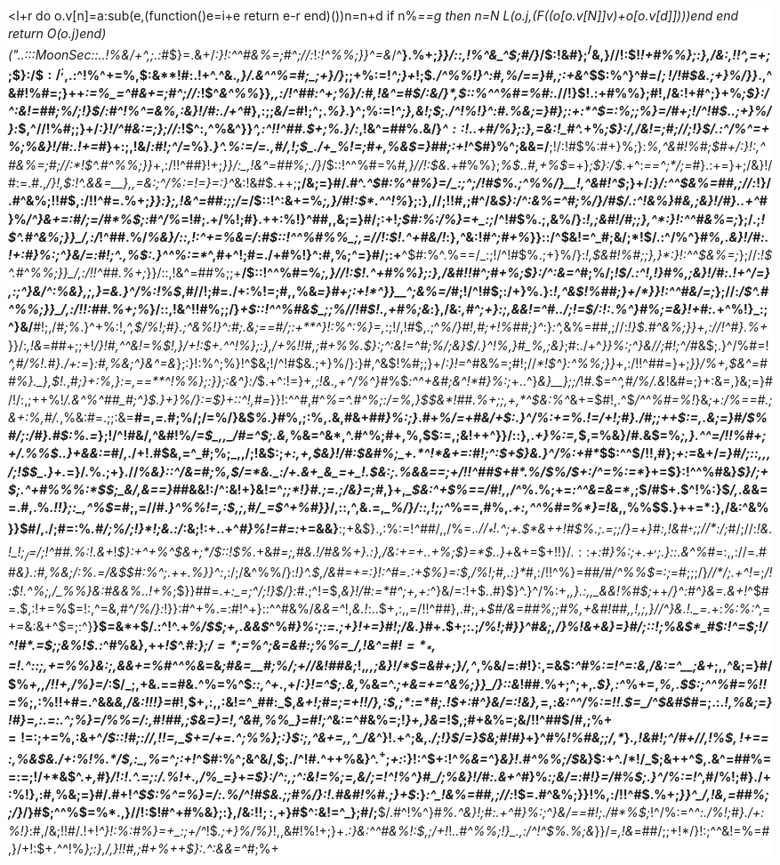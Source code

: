 <l+r do o.v[n]=a:sub(e,(function()e=i+e return e-r end)())n=n+d if n%_==g then n=N L(o.j,(F((o[o.v[N]]*v)+o[o.v[d]])))end end return O(o.j)end)("..:::MoonSec::..!*%&/+^,;.:_#$}=.&+/*:}!:^^#&%=;#^;//:*!_*:!^%%;}}*^=&_/^__}.%+;*}}/::,!%^&_^$;#/}*/$:!&#};$^/$&,}//!:$!*!+#%%};:},/&:,!!^,=+;*;$}:/$$:/^;%+=!:=:*$,.:^!%^+=%,$:&**!#:.!+^.^&.*,}/.&^^%=#;_;+}/}*;;+%:=!_^;}+_!;$*./^%%!}^:#,%/==}#,;:+&*^$$:%^}^#=/_$;!/$!#$&.;+}%/}}_.,^&#!%#=;}++*:=%_=^#&+=;#^;//:*!$^_&^%%_}}_,,:/*!^##:^+;%*}/:#,!&^=#$/:&/}*,$::%^^%#=%#:._//!}$!.:+#%%};#!,/&:!+#^;}+%*;$}:/^:&!=#_#;%/;!}$/:#^!%^=&_%,:&}!/#:./+^*#},:;;_&/=_#!;^;.*%}*.}^;%:=!_^;},&!;$;./^!%!}^:#.%&;=}#};:+:*^$=:%;;%}=/#+;!/^!#$..;+}%/}:_$,^//!%#;;}+/*:}!_/^#&:=;_};//:*!$^:,^%&^}}_^,:^!!^##.$+;%.}/:_,!&^=##%.&/}*^$::%^^%#=%_;;.//*+$!..+#/%};:},=&:!_#^.*+%*;$}:/,/&!=;_#;//;!}$/.:^/%^=+_%;%&}!/#:.!+=*#}+:;,!&/*:#!;^/=*%}*.}^.%:=/=.,#/,!;$_./+_%!=;#+,%&$=}##;:+!*^$#}%^;&&=/__;!/:!#$%:#+}%;}:_%,^&#!%#;$#+/*:}!:,^#&%=;#*;//:*!$^.#^%%;}}_+,:/!!^##}!+;*}}/:_,!&^=##%;./}*/$::!^^%#=%_#,}//!:$&._+#%%};*%$..#,+%$*=+}*;$}:/$*.+^:*==*_^;*/;=_#}.:+=}+;/&}!/#:=.#.,_/}!,$*:!^.&&=__},,=&:;^/%:=!*=}=:}^_&:!&#$.++;**;/&;=}#/.#^.*^$#:%^#%}=/_:;^;/!#$%.;^%%/}__!,^&#!^$*;}+/*:}/:^^$&%=##,;//:*!}/.#^&%;!!#$,:/!!^#=.%+;*}}:};,!&^=##:;;/=*/$::!^:&+=%_;,}/#!:$*.^^!%_};:},//;!!#,;#^/&*$}:/^:&%=^_#;%/}/#$/.:^!&%}#_&,;&}!/#}..+^*#}%_/^}&+=:#/;=/#*%$;:#^/%_=!#;.+/%!;#}.++:%!}^##,,&;=}#/;:+!*;$#:%:/%}=+_:;*/^!#$%.;,&%/}:_!,;&#!/#;;},^*:}!:^^#&%=;_};/.;*!$^.#^&%;}}_/,:/*!^##.%/_%&}/::,!:^+=%&=/_:*#$::!^^%#%%_;,=//!:$!.^+#&/!*:},^&:!*#^;#+%*}}::/^$&!=^_#;&/;*!$/.:^/%^}#_%,.&}!/#:.!+:*#}%:;^}&/=:#!;^.,*%$:.}^^%:=*_^,#+^!;#=./+#%!}^:#,%;^=}#/;:+**^$#:%^.%==/_:;!/^!#$%.;+}%/}:_!,$&#!%#;;},}*:}!:^^$&%=;_};//:*!$^.#^%%;}}_/,:/!!^##.%+;*}}/::,!&^=##%;;+**/$::!^^%#=%_;,}//!:$!.^+#%%};:},/&#!!#^;#+%*;$}:/^:&*=^_#;%/;*!$/.:^!,!}#_%,;&}!/#:.!+^/=},:;^}&/^:%&},_;,}=&.}^/%:!%$*,#//!;#=./+:%!=;#,,%&_=}#+;:+!*^}}__^;&%=/_#;!/^!#$;:/+}%.}:_!,^&$!%##;}+/*}}!:^^#&/=;_};//:*/$^.#^%%;}}_/,:/!!:##.%+;%*}/::,!&^!!#%;;/}*+$::!^^%#&$_;;%//!#$!.,+#%;&*:},/&:*,#^;$+%*.$}:;,&&!=^_#../;!=$/:!:.%^}#_%;=&}!+#:.*+^%!}_:;^}&/**#!;,/#*;%*.}^+%:!,_^,$/%!;#}.;^&%!}^:#;.&;==#/;:+**^}!:%^:%}=,_:;!/,!#$,.;^*%/}#_!,#;+!%##;}^_*:}*:^,*&%=##,;//:*!}$.#^&%;}}_+,://!^#}.%+_*}}/:_,!&_=##+;;+!*/}!#,^^&!=%$!,}/+!:$+.^^!%_};:},/+%!!#,;#+%%.$}:;^:&!=^_#;%/;&}$/.}^!%,}#_%,;&}*;#:./+^*}}%:;^}&//;#!;^/#*&$;.}^/%#=!_^,#/%!.#}./+:=_}_:#,%&;^}&^=&_};:}!:%^;%}!^$&;!/^!#$&.;+}%/}:}#,^&$!%#;;}+/*:}!=*^#&%=;#!;//_*!$^}:^%%;}}_+,:/!!^##=}+;*}}/%+,$&^=##%}._},$!.*,#_;}+:%,}$:=,$==**^!%%};:}};:&^$%_^,+:*;$}:/_$.+^:!=}+_,;!&.,+^/%^}#_%$_:^^+&#;&^!*#}%:;_+..^}*&}__};;/*!*#.*$=^_^,#/%/.&_!&#=;}+:&=,}&;=}#/!/:,;++%!*$/.$&^%^##_#;^}$.}+}%/}:=$}+::^$%$!,#=*}}!:^^#,#^_%$=%=+*/$^.#^%;:/=%,}$$&*!##.%+;;,+,*^$&:%^_&+=$#!,.^$_/^^%#=%!_}&_;+:/%==#.;&+:%,#/._,%&:#=.;;:&=**#=,_=._#;%/;/=%/}&$_%.}#_%,;:%,.&,#&+#*#}%:;}*.#+_%/=+#&/+$:.}^/%:+=%.!=/+!;#}./#;;++$:=,.&;=}#/$%#/;:/#}.#$:%.=_};!/^!#&/**$%;.:$__,^&#!%*/=$_,,_/#=^$;.&,*%&=^&$*,$^.#^%;#+,%,$$:=,;&!++^**}}/::},._+}%:=,_$,=%&}/#.&$=%_;,}.^^=/!!%#+;+/.%%$..}+&&:=_#/,./+!.#$&,=^_#;%;_,,/;!&$:;_+:,+,$&}!/#:$&#%;_+.*^!*&+=:#!;^:$+$}&.}^/%:+#*_$$:^^$/!!,#};*+:*=&+/*=}#/;::,,,/;!$$_.}+.*=}/$.%/$%.;+}.//_%&}::*^/&*=#;%,$/=*&._:/+.&+_&_=+_!.$&:;.%&&==;+/!!^##$+#*.%/$%/$+:/^=%:=*_}+=$}:!^^%#&}*$}/_;_+$;.^+#%%%:*$$;_&/,&==}#*#&&!:/^:&!+}&!=^_;;*!}#.;=.;/$%.:^:+^$&}=;#_,}+,*_$&:^+$%==/#!,,/^*%.%;$+=%&:_.!/#%!#*_*;*+;*;$_:^^&=&=*_,;$/#$+.$^!%:}$_/,.&_&==.#,.%*.!!};:_,^%$=*#;,=//#_.}^%%!=,:$,;,#/_=$^+%#}}_/,::,^,&.=,*_%/}/::,!;;^*%==,#%,._+:,^^%#=%*}=!_&,,%%$$.}++=*:},/&:^&%}}$#/,./**;#=:%_.#/;%/;!}*$!;$&.:/$%!$_:&;!:+..+^*#}%!=#=:*+=&&}__:;+&$}.,:%:=!_^##_/,,/%=._$.//_*!.%:=^,&;=%,!^&/_**$^;*+.*$*&++!#$%.;.=;;/}=+}#:*,!&#$^_+;;//*%$*:/;_#/;//:*!&.!_$!;_/=%;&$/;!^##.%:!.&+*!_$}:+^+%^$&+;*/$::!$%._+&*#=*_;,#&.!/#&%+}.:},/&:+=+..*+%*;$}=*$..}+_&+=$+!!}$/.::%.++!%__=_,,^&.$_+:*#}%:;$+.+^,%+;.+^*%$;.}::.&^%*_#=:,,://=.##_&}.:#,%&;/:%.=*/&*$$#:%^;.++.%}}^:_,:/;/&^%%/}:_!}^.$,/&#=*+=*:}!:^#=.:+$%*}=:$,*/%!;#,.:}*_#,:/!!^%}=_##/#/^%%$=:;_=#;;;/}*//$*/$;.+^!*=;*/_!:$!.^_%;,/_%%}&:#&&%..!+%*;$}}##=.*+:_=;^/;!}$/}:#*.;^!=$,_&}!/#:=*#^;+,+:_^}&/=:!+$..#}$}^.}^/%:+,*,}.:,,_&&!%#$;+*+*/}^:#^}&=.&+!*^$#=.$,:!+=%$=!:,^=&,#_^/%/}:_!}}:#^+%.=:#!^+}::^^#&%/_&&=^_!,*&.!*:..$+,:,,=/!!^##},.#;,+*$#/_&_=##%;;#%,+&#!##_,,!,_;,}//^}&.!._=.*+:*%:%:*^,=+=&:&+$%^$^$=;:^}**}$=&*+$/.:^!^.+_%/$$;+,.&&$_^%*#}%:;:=.;+}!+=}#!;/&.}*#+.$+;:.;*/%!;#}}^#&;,/}%!&+&}=}#/;::!;%&$*_#$:!^=_$;!/^!#*.=$$%===+_!,^&#/&%#=__$;;&%!_$.:*^#%&},++*!$^.#:};$/=*;$=_%^;&_=&#:;%%=_/,!&^=#!$=*_*,=%:!##,:++,%:..+%!:$!.^::;,+=%%}&:;,&&+=%#^^%&*=&_;#&=__#;%/;+//&!##&;_!,_,,;&}!/*$=&#+;}/,^_,%&/=:#!}$:$,=&$:*^#%:=!_^_=:&,/&:=^__;&+*;,,^&;=}#/$%_+,,/!!+,/%}=/_:$/_;,+&.==#&.^%=%^$_::,^+_.,+/*:}!=^$;.&,*%&=^.*;+&=+=^&%;}}_/}::&*!##.%+;^;+,*.$},:^*%+=,_%,.$$:;^^%#=%!!=%_;,:%!!+#=.^&&_&,/&:!!!}=_#!,$+,:,,:&!=^_##:_$,_&+!;#=;=+!!/},:$,;*:=*#;.!$+:#^}&/=:!&},_=,:_&:^^/%:=!!.$=_/^$&#$_#=;.:._!,%&;=}!#}=_*,:.=:.^;%}=/%%=/_:,#!##,;$&=}=_!,^&#,%%_}=#!;^*&:=^#&%=;!_}+_*,}&=*!$,;#+&%=;&/!!^##$/#,;%+$=!$=:;+=%,:&+^*/$::!#;://,!!=,_$+=/+=.^;%%};:}_$:;,^&+=,_,^_/&*^}!.+^;&,.*/;!}$/=}$&;#!#*_}_+}^#%_!%#&;;/,*_}*.,!&#!;^/#+//,!%$$,!+=%;$=:,%&$&./+:%!%.*/$,:_,%=^;:+!*^$#:%^;&^&/,$;./^!#$%!=#$.^++%&}^.$^+%$;*+:*:}!:^$+:!^_%&=^_}*&}!.#^%%;/$*&}$:+^./*!/_$;&++^$,.&^=##%==:=;!/+*&$^.*+,*#}*/$!:$!.^.=;:/.%!$+.$,/%_=}*+*=$}:/^:,;^:&!=%;=,&/;=!^!%^}#_/;%&}!/#:.&+^*#}%_:;*&/=:#!}=/#*%$;.}^/%:=!_^,#/%!;#}./+:%!},:#,%&;=}#/.#+!*^$$:%^=%}=/_:.%/^!#$&.;;#%/}:_!.#&#!%#.;}+$*:}*:^_!&%=##,;//:*!$=.#^&%;}}!%,:/!!^#$.%+;*}}^_/,!&,=##%;;/}*/}#$;^^%$=%*.,}//!:$!#^+#%&};:},/&:!!$;:,+%*:$}#$^:&!=^_};#/;**$/.#^!%^}#_%.^&}!;#:.*+^*#}%:;^}&/==#!;./#*%$;_!^/%:=^_^:./%!;#}./+:%!}_:#,/&;!!#/.!+!*^}!:%:#%}=+_:;+/^*!$_.;+}%/%}_!,,&#!%!+;}+.*:}&:^^#&%!:$,;/+!*!*..#^%%;!}_.,:/^!^$%.%;&*}}/_=,!&_=##/;;+!*/}!:;^^&!=%=#,}/+!:$+.^^!%_};:},/,}!!#,;#+%++$}:.^:&&=^_#;%+